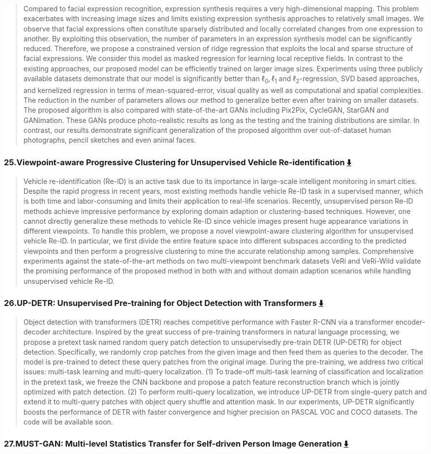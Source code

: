 >  Compared to facial expression recognition, expression synthesis requires a very high-dimensional mapping. This problem exacerbates with increasing image sizes and limits existing expression synthesis approaches to relatively small images. We observe that facial expressions often constitute sparsely distributed and locally correlated changes from one expression to another. By exploiting this observation, the number of parameters in an expression synthesis model can be significantly reduced. Therefore, we propose a constrained version of ridge regression that exploits the local and sparse structure of facial expressions. We consider this model as masked regression for learning local receptive fields. In contrast to the existing approaches, our proposed model can be efficiently trained on larger image sizes. Experiments using three publicly available datasets demonstrate that our model is significantly better than $\ell_0, \ell_1$ and $\ell_2$-regression, SVD based approaches, and kernelized regression in terms of mean-squared-error, visual quality as well as computational and spatial complexities. The reduction in the number of parameters allows our method to generalize better even after training on smaller datasets. The proposed algorithm is also compared with state-of-the-art GANs including Pix2Pix, CycleGAN, StarGAN and GANimation. These GANs produce photo-realistic results as long as the testing and the training distributions are similar. In contrast, our results demonstrate significant generalization of the proposed algorithm over out-of-dataset human photographs, pencil sketches and even animal faces.      
### 25.Viewpoint-aware Progressive Clustering for Unsupervised Vehicle Re-identification  [ :arrow_down: ](https://arxiv.org/pdf/2011.09099.pdf)
>  Vehicle re-identification (Re-ID) is an active task due to its importance in large-scale intelligent monitoring in smart cities. Despite the rapid progress in recent years, most existing methods handle vehicle Re-ID task in a supervised manner, which is both time and labor-consuming and limits their application to real-life scenarios. Recently, unsupervised person Re-ID methods achieve impressive performance by exploring domain adaption or clustering-based techniques. However, one cannot directly generalize these methods to vehicle Re-ID since vehicle images present huge appearance variations in different viewpoints. To handle this problem, we propose a novel viewpoint-aware clustering algorithm for unsupervised vehicle Re-ID. In particular, we first divide the entire feature space into different subspaces according to the predicted viewpoints and then perform a progressive clustering to mine the accurate relationship among samples. Comprehensive experiments against the state-of-the-art methods on two multi-viewpoint benchmark datasets VeRi and VeRi-Wild validate the promising performance of the proposed method in both with and without domain adaption scenarios while handling unsupervised vehicle Re-ID.      
### 26.UP-DETR: Unsupervised Pre-training for Object Detection with Transformers  [ :arrow_down: ](https://arxiv.org/pdf/2011.09094.pdf)
>  Object detection with transformers (DETR) reaches competitive performance with Faster R-CNN via a transformer encoder-decoder architecture. Inspired by the great success of pre-training transformers in natural language processing, we propose a pretext task named random query patch detection to unsupervisedly pre-train DETR (UP-DETR) for object detection. Specifically, we randomly crop patches from the given image and then feed them as queries to the decoder. The model is pre-trained to detect these query patches from the original image. During the pre-training, we address two critical issues: multi-task learning and multi-query localization. (1) To trade-off multi-task learning of classification and localization in the pretext task, we freeze the CNN backbone and propose a patch feature reconstruction branch which is jointly optimized with patch detection. (2) To perform multi-query localization, we introduce UP-DETR from single-query patch and extend it to multi-query patches with object query shuffle and attention mask. In our experiments, UP-DETR significantly boosts the performance of DETR with faster convergence and higher precision on PASCAL VOC and COCO datasets. The code will be available soon.      
### 27.MUST-GAN: Multi-level Statistics Transfer for Self-driven Person Image Generation  [ :arrow_down: ](https://arxiv.org/pdf/2011.09084.pdf)